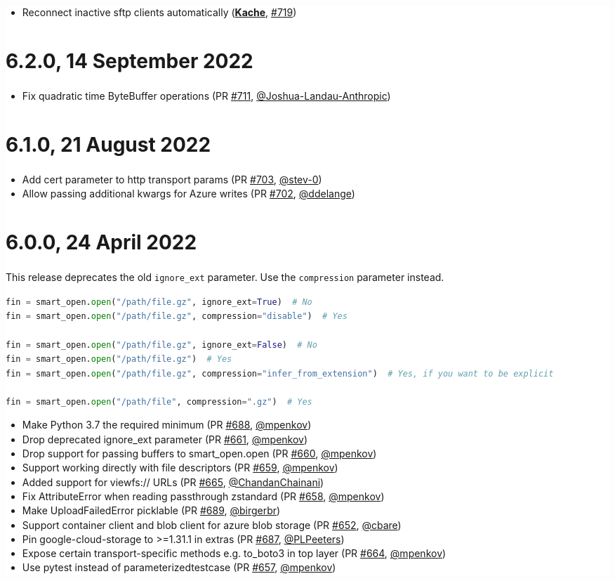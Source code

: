 * Reconnect inactive sftp clients automatically (__[Kache](https://github.com/Kache)__, [#719](https://github.com/RaRe-Technologies/smart_open/pull/719))

# 6.2.0, 14 September 2022

- Fix quadratic time ByteBuffer operations (PR [#711](https://github.com/RaRe-Technologies/smart_open/pull/711), [@Joshua-Landau-Anthropic](https://github.com/Joshua-Landau-Anthropic))

# 6.1.0, 21 August 2022

- Add cert parameter to http transport params (PR [#703](https://github.com/RaRe-Technologies/smart_open/pull/703), [@stev-0](https://github.com/stev-0))
- Allow passing additional kwargs for Azure writes (PR [#702](https://github.com/RaRe-Technologies/smart_open/pull/702), [@ddelange](https://github.com/ddelange))

# 6.0.0, 24 April 2022

This release deprecates the old `ignore_ext` parameter.
Use the `compression` parameter instead.

```python
fin = smart_open.open("/path/file.gz", ignore_ext=True)  # No
fin = smart_open.open("/path/file.gz", compression="disable")  # Yes

fin = smart_open.open("/path/file.gz", ignore_ext=False)  # No
fin = smart_open.open("/path/file.gz")  # Yes
fin = smart_open.open("/path/file.gz", compression="infer_from_extension")  # Yes, if you want to be explicit

fin = smart_open.open("/path/file", compression=".gz")  # Yes
```

- Make Python 3.7 the required minimum (PR [#688](https://github.com/RaRe-Technologies/smart_open/pull/688), [@mpenkov](https://github.com/mpenkov))
- Drop deprecated ignore_ext parameter (PR [#661](https://github.com/RaRe-Technologies/smart_open/pull/661), [@mpenkov](https://github.com/mpenkov)) 
- Drop support for passing buffers to smart_open.open (PR [#660](https://github.com/RaRe-Technologies/smart_open/pull/660), [@mpenkov](https://github.com/mpenkov))
- Support working directly with file descriptors (PR [#659](https://github.com/RaRe-Technologies/smart_open/pull/659), [@mpenkov](https://github.com/mpenkov))
- Added support for viewfs:// URLs (PR [#665](https://github.com/RaRe-Technologies/smart_open/pull/665), [@ChandanChainani](https://github.com/ChandanChainani))
- Fix AttributeError when reading passthrough zstandard (PR [#658](https://github.com/RaRe-Technologies/smart_open/pull/658), [@mpenkov](https://github.com/mpenkov))
- Make UploadFailedError picklable (PR [#689](https://github.com/RaRe-Technologies/smart_open/pull/689), [@birgerbr](https://github.com/birgerbr))
- Support container client and blob client for azure blob storage (PR [#652](https://github.com/RaRe-Technologies/smart_open/pull/652), [@cbare](https://github.com/cbare))
- Pin google-cloud-storage to >=1.31.1 in extras (PR [#687](https://github.com/RaRe-Technologies/smart_open/pull/687), [@PLPeeters](https://github.com/PLPeeters))
- Expose certain transport-specific methods e.g. to_boto3 in top layer (PR [#664](https://github.com/RaRe-Technologies/smart_open/pull/664), [@mpenkov](https://github.com/mpenkov))
- Use pytest instead of parameterizedtestcase (PR [#657](https://github.com/RaRe-Technologies/smart_open/pull/657), [@mpenkov](https://github.com/mpenkov))
